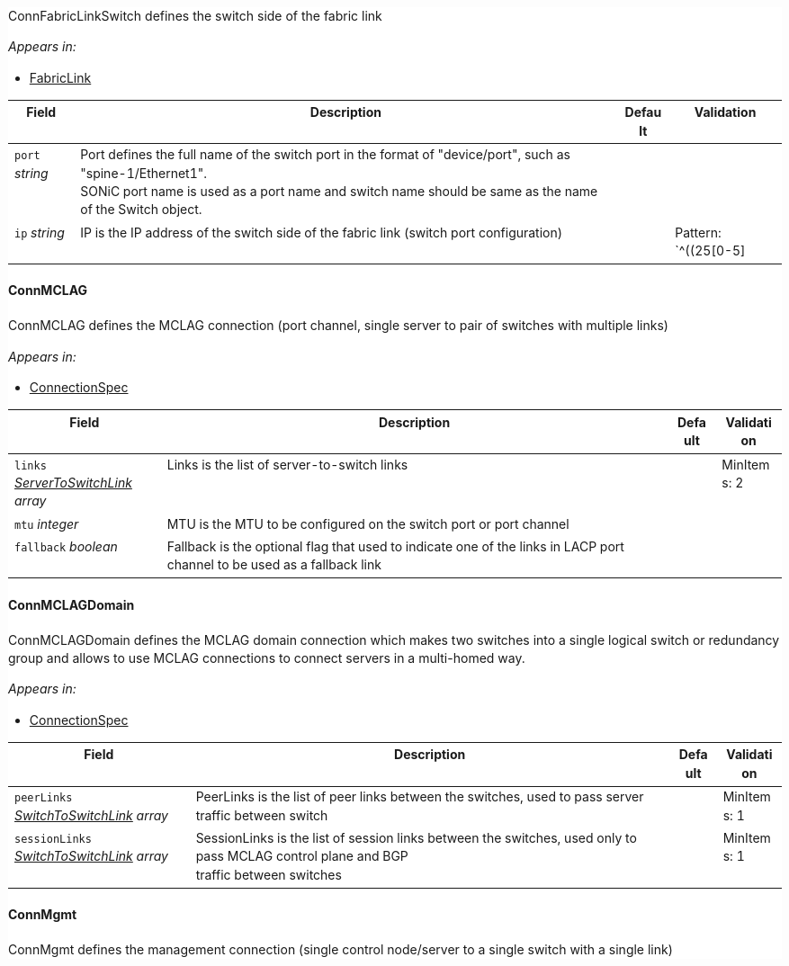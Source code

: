 

ConnFabricLinkSwitch defines the switch side of the fabric link



_Appears in:_
- [FabricLink](#fabriclink)

| Field | Description | Default | Validation |
| --- | --- | --- | --- |
| `port` _string_ | Port defines the full name of the switch port in the format of "device/port", such as "spine-1/Ethernet1".<br />SONiC port name is used as a port name and switch name should be same as the name of the Switch object. |  |  |
| `ip` _string_ | IP is the IP address of the switch side of the fabric link (switch port configuration) |  | Pattern: `^((25[0-5]|(2[0-4]|1\d|[1-9]|)\d)\.?\b){4}/([1-2]?[0-9]|3[0-2])$` <br /> |


#### ConnMCLAG



ConnMCLAG defines the MCLAG connection (port channel, single server to pair of switches with multiple links)



_Appears in:_
- [ConnectionSpec](#connectionspec)

| Field | Description | Default | Validation |
| --- | --- | --- | --- |
| `links` _[ServerToSwitchLink](#servertoswitchlink) array_ | Links is the list of server-to-switch links |  | MinItems: 2 <br /> |
| `mtu` _integer_ | MTU is the MTU to be configured on the switch port or port channel |  |  |
| `fallback` _boolean_ | Fallback is the optional flag that used to indicate one of the links in LACP port channel to be used as a fallback link |  |  |


#### ConnMCLAGDomain



ConnMCLAGDomain defines the MCLAG domain connection which makes two switches into a single logical switch or
redundancy group and allows to use MCLAG connections to connect servers in a multi-homed way.



_Appears in:_
- [ConnectionSpec](#connectionspec)

| Field | Description | Default | Validation |
| --- | --- | --- | --- |
| `peerLinks` _[SwitchToSwitchLink](#switchtoswitchlink) array_ | PeerLinks is the list of peer links between the switches, used to pass server traffic between switch |  | MinItems: 1 <br /> |
| `sessionLinks` _[SwitchToSwitchLink](#switchtoswitchlink) array_ | SessionLinks is the list of session links between the switches, used only to pass MCLAG control plane and BGP<br />traffic between switches |  | MinItems: 1 <br /> |


#### ConnMgmt



ConnMgmt defines the management connection (single control node/server to a single switch with a single link)
